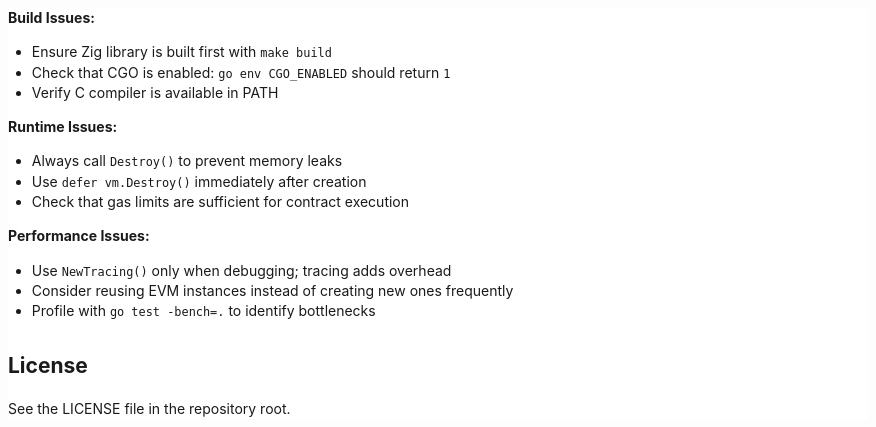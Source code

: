 **Build Issues:**
- Ensure Zig library is built first with `make build`
- Check that CGO is enabled: `go env CGO_ENABLED` should return `1`
- Verify C compiler is available in PATH

**Runtime Issues:**
- Always call `Destroy()` to prevent memory leaks
- Use `defer vm.Destroy()` immediately after creation
- Check that gas limits are sufficient for contract execution

**Performance Issues:**
- Use `NewTracing()` only when debugging; tracing adds overhead
- Consider reusing EVM instances instead of creating new ones frequently
- Profile with `go test -bench=.` to identify bottlenecks

## License

See the LICENSE file in the repository root.